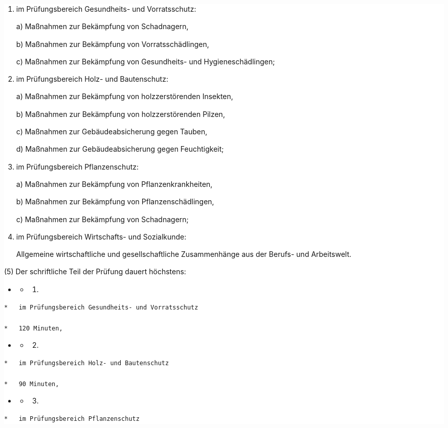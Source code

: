 1.  im Prüfungsbereich Gesundheits- und Vorratsschutz:

    a)  Maßnahmen zur Bekämpfung von Schadnagern,


    b)  Maßnahmen zur Bekämpfung von Vorratsschädlingen,


    c)  Maßnahmen zur Bekämpfung von Gesundheits- und Hygieneschädlingen;





2.  im Prüfungsbereich Holz- und Bautenschutz:

    a)  Maßnahmen zur Bekämpfung von holzzerstörenden Insekten,


    b)  Maßnahmen zur Bekämpfung von holzzerstörenden Pilzen,


    c)  Maßnahmen zur Gebäudeabsicherung gegen Tauben,


    d)  Maßnahmen zur Gebäudeabsicherung gegen Feuchtigkeit;





3.  im Prüfungsbereich Pflanzenschutz:

    a)  Maßnahmen zur Bekämpfung von Pflanzenkrankheiten,


    b)  Maßnahmen zur Bekämpfung von Pflanzenschädlingen,


    c)  Maßnahmen zur Bekämpfung von Schadnagern;





4.  im Prüfungsbereich Wirtschafts- und Sozialkunde:

    Allgemeine wirtschaftliche und gesellschaftliche Zusammenhänge aus der
    Berufs- und Arbeitswelt.




(5) Der schriftliche Teil der Prüfung dauert höchstens:

*    *   1.

    *   im Prüfungsbereich Gesundheits- und Vorratsschutz

    *   120 Minuten,


*    *   2.

    *   im Prüfungsbereich Holz- und Bautenschutz

    *   90 Minuten,


*    *   3.

    *   im Prüfungsbereich Pflanzenschutz
